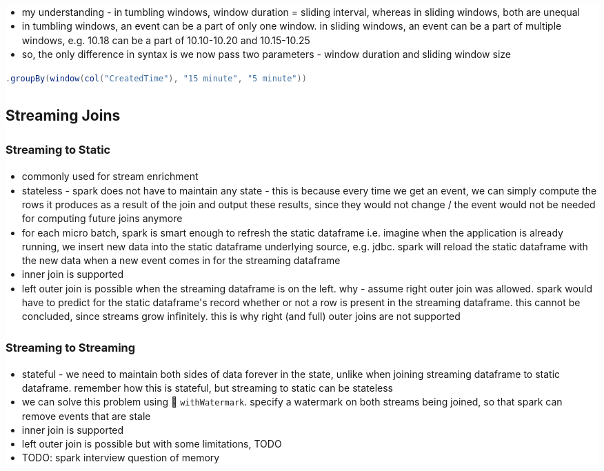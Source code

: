   - my understanding - in tumbling windows, window duration = sliding interval, whereas in sliding windows, both are unequal
  - in tumbling windows, an event can be a part of only one window. in sliding windows, an event can be a part of multiple windows, e.g. 10.18 can be a part of 10.10-10.20 and 10.15-10.25
  - so, the only difference in syntax is we now pass two parameters - window duration and sliding window size

  ```java
  .groupBy(window(col("CreatedTime"), "15 minute", "5 minute"))
  ```

## Streaming Joins

### Streaming to Static

- commonly used for stream enrichment
- stateless - spark does not have to maintain any state - this is because every time we get an event, we can simply compute the rows it produces as a result of the join and output these results, since they would not change / the event would not be needed for computing future joins anymore
- for each micro batch, spark is smart enough to refresh the static dataframe i.e. imagine when the application is already running, we insert new data into the static dataframe underlying source, e.g. jdbc. spark will reload the static dataframe with the new data when a new event comes in for the streaming dataframe
- inner join is supported
- left outer join is possible when the streaming dataframe is on the left. why - assume right outer join was allowed. spark would have to predict for the static dataframe's record whether or not a row is present in the streaming dataframe. this cannot be concluded, since streams grow infinitely. this is why right (and full) outer joins are not supported

### Streaming to Streaming

- stateful - we need to maintain both sides of data forever in the state, unlike when joining streaming dataframe to static dataframe. remember how this is stateful, but streaming to static can be stateless
- we can solve this problem using 🥁 `withWatermark`. specify a watermark on both streams being joined, so that spark can remove events that are stale
- inner join is supported
- left outer join is possible but with some limitations, TODO
- TODO: spark interview question of memory

